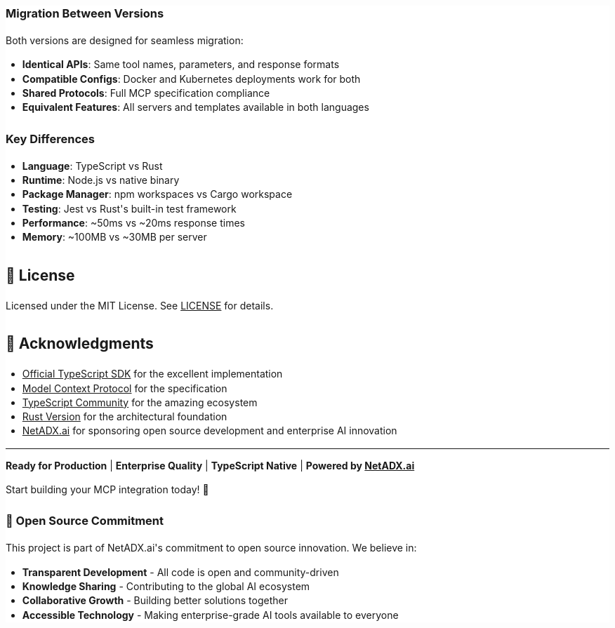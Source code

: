### Migration Between Versions

Both versions are designed for seamless migration:

- **Identical APIs**: Same tool names, parameters, and response formats
- **Compatible Configs**: Docker and Kubernetes deployments work for both
- **Shared Protocols**: Full MCP specification compliance
- **Equivalent Features**: All servers and templates available in both languages

### Key Differences

- **Language**: TypeScript vs Rust
- **Runtime**: Node.js vs native binary
- **Package Manager**: npm workspaces vs Cargo workspace
- **Testing**: Jest vs Rust's built-in test framework
- **Performance**: ~50ms vs ~20ms response times
- **Memory**: ~100MB vs ~30MB per server

## 📄 License

Licensed under the MIT License. See [LICENSE](LICENSE) for details.

## 🙏 Acknowledgments

- [Official TypeScript SDK](https://github.com/modelcontextprotocol/typescript-sdk)
  for the excellent implementation
- [Model Context Protocol](https://modelcontextprotocol.io/) for the
  specification
- [TypeScript Community](https://www.typescriptlang.org/community) for the
  amazing ecosystem
- [Rust Version](https://github.com/netadx1ai/mcp-boilerplate-rust) for the
  architectural foundation
- [NetADX.ai](https://netadx.ai) for sponsoring open source development and
  enterprise AI innovation

---

**Ready for Production** | **Enterprise Quality** | **TypeScript Native** |
**Powered by [NetADX.ai](https://netadx.ai)**

Start building your MCP integration today! 🚀

### 🌟 Open Source Commitment

This project is part of NetADX.ai's commitment to open source innovation. We
believe in:

- **Transparent Development** - All code is open and community-driven
- **Knowledge Sharing** - Contributing to the global AI ecosystem
- **Collaborative Growth** - Building better solutions together
- **Accessible Technology** - Making enterprise-grade AI tools available to
  everyone
